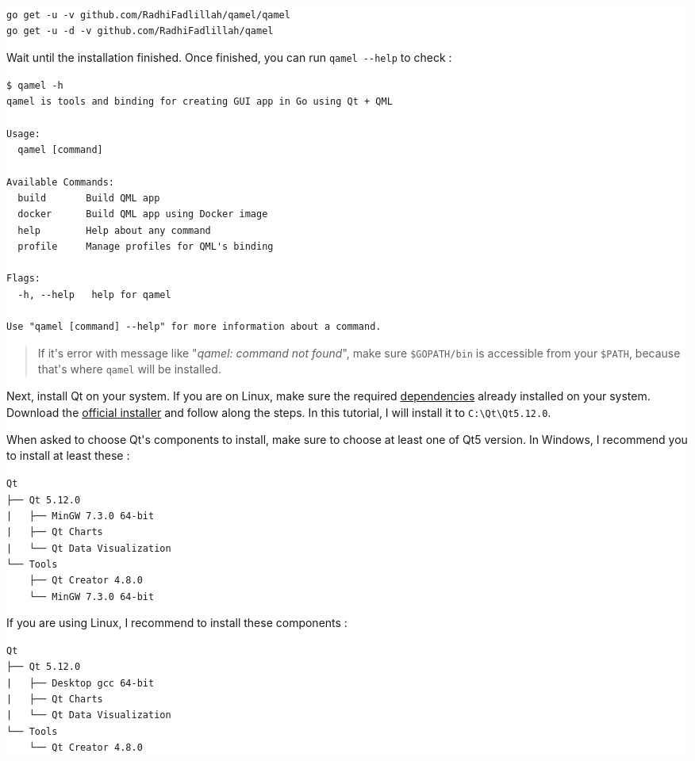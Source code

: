 ```
go get -u -v github.com/RadhiFadlillah/qamel/qamel
go get -u -d -v github.com/RadhiFadlillah/qamel
```

Wait until the installation finished. Once finished, you can run `qamel --help` to check :

```
$ qamel -h
qamel is tools and binding for creating GUI app in Go using Qt + QML

Usage:
  qamel [command]

Available Commands:
  build       Build QML app
  docker      Build QML app using Docker image
  help        Help about any command
  profile     Manage profiles for QML's binding

Flags:
  -h, --help   help for qamel

Use "qamel [command] --help" for more information about a command.
```

> If it's error with message like "*qamel: command not found*", make sure `$GOPATH/bin` is accessible from your `$PATH`, because that's where `qamel` will be installed.

Next, install Qt on your system. If you are on Linux, make sure the required [dependencies][13] already installed on your system. Download the [official installer][14] and follow along the steps. In this tutorial, I will install it to `C:\Qt\Qt5.12.0`. 

When asked to choose Qt's components to install, make sure to choose at least one of Qt5 version. In Windows, I recommend you to install at least these :

```
Qt
├── Qt 5.12.0
|   ├── MinGW 7.3.0 64-bit
|   ├── Qt Charts
|   └── Qt Data Visualization
└── Tools
    ├── Qt Creator 4.8.0
    └── MinGW 7.3.0 64-bit
```

If you are using Linux, I recommend to install these components :

```
Qt
├── Qt 5.12.0
|   ├── Desktop gcc 64-bit
|   ├── Qt Charts
|   └── Qt Data Visualization
└── Tools
    └── Qt Creator 4.8.0
```


[1]: https://github.com/RadhiFadlillah/qamel
[2]: https://electronjs.org/
[3]: https://nwjs.io/
[4]: https://www.chromium.org/
[5]: https://nodejs.org/
[6]: https://code.visualstudio.com/
[7]: https://store.steampowered.com/app/368340/CrossCode/
[8]: http://doc.qt.io/qt-5/qmlapplications.html
[9]: https://www.qt.io/
[10]: https://github.com/go-qml/qml
[11]: https://github.com/therecipe/qt
[12]: https://github.com/kitech/qt.go
[13]: http://doc.qt.io/qt-5/linux.html#requirements-for-development-host
[14]: https://www.qt.io/offline-installers
[15]: https://doc.qt.io/qt-5/resources.html
[16]: https://www.docker.com/
[17]: https://hub.docker.com/r/radhifadlillah/qamel/tags
[18]: https://godoc.org/github.com/RadhiFadlillah/qamel
[19]: https://github.com/RadhiFadlillah/qamel/wiki
[20]: https://github.com/RadhiFadlillah/qamel-hn
[asset-1]: /assets/2019-02-08-qamel/hello-world.png
[asset-2]: /assets/2019-02-08-qamel/screencast.gif
[asset-3]: /assets/2019-02-08-qamel/qamel-hn.png